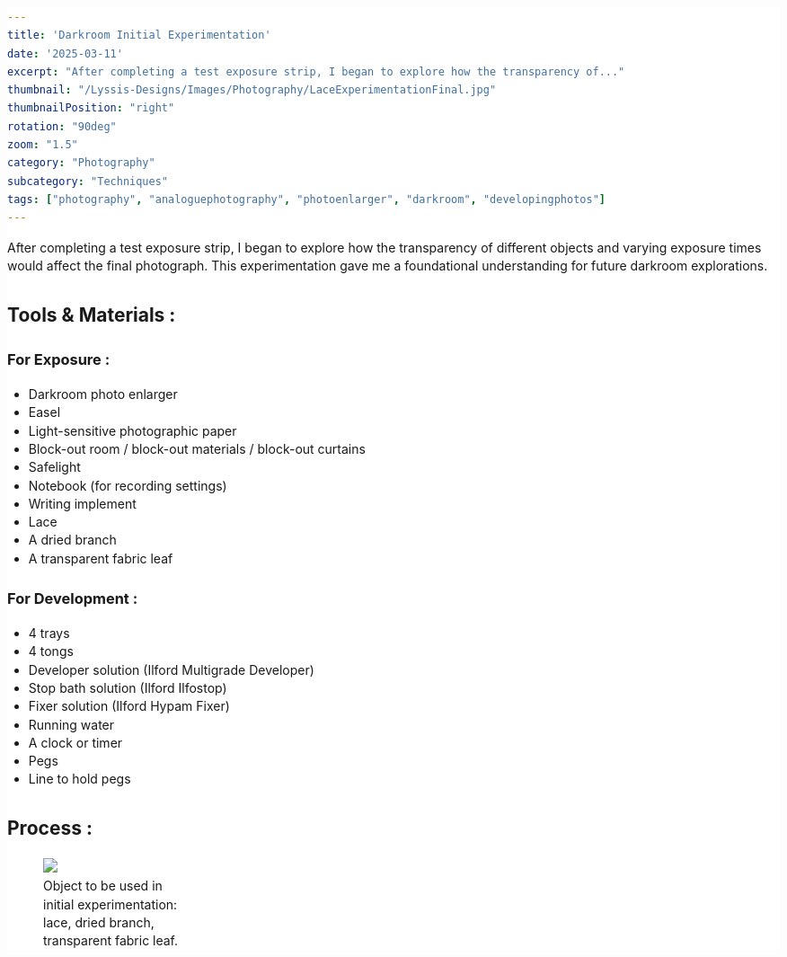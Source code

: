 ```yaml
---
title: 'Darkroom Initial Experimentation'
date: '2025-03-11'
excerpt: "After completing a test exposure strip, I began to explore how the transparency of..."
thumbnail: "/Lyssis-Designs/Images/Photography/LaceExperimentationFinal.jpg"
thumbnailPosition: "right"
rotation: "90deg"
zoom: "1.5"
category: "Photography"
subcategory: "Techniques"
tags: ["photography", "analoguephotography", "photoenlarger", "darkroom", "developingphotos"]
---
```


After completing a test exposure strip, I began to explore how the transparency of different objects and varying exposure times would affect the final photograph. This experimentation gave me a foundational understanding for future darkroom explorations.

## Tools & Materials :
### For Exposure :
- Darkroom photo enlarger
- Easel
- Light-sensitive photographic paper
- Block-out room / block-out materials / block-out curtains
- Safelight
- Notebook (for recording settings)
- Writing implement
- Lace
- A dried branch
- A transparent fabric leaf

### For Development :
- 4 trays
- 4 tongs
- Developer solution (Ilford Multigrade Developer)
- Stop bath solution (Ilford Ilfostop)
- Fixer solution (Ilford Hypam Fixer)
- Running water
- A clock or timer
- Pegs
- Line to hold pegs

## Process :

<div class="clearfix">
<figure class="flex-right" style="width: 12rem;">
    <img src="/Lyssis-Designs/Images/Photography/AnaloguePhotoExperimentationItems.jpg">
    <figcaption>Object to be used in initial experimentation: lace, dried branch, transparent fabric leaf.</figcaption>
</figure>
